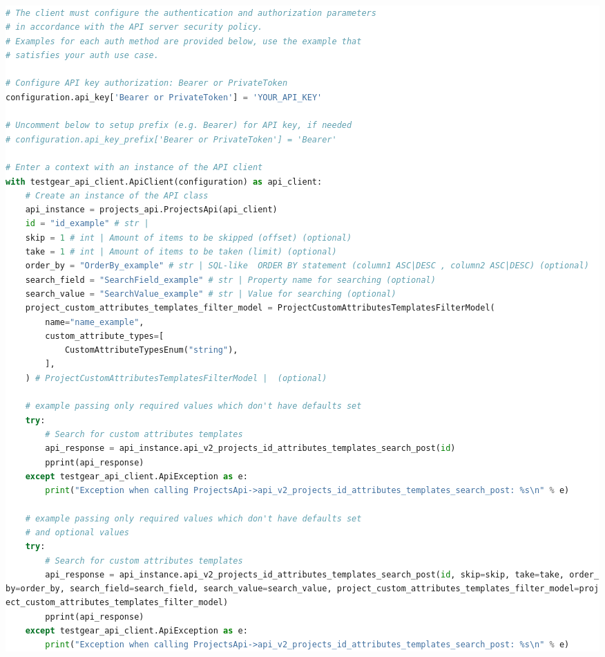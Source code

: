 ```python
# The client must configure the authentication and authorization parameters
# in accordance with the API server security policy.
# Examples for each auth method are provided below, use the example that
# satisfies your auth use case.

# Configure API key authorization: Bearer or PrivateToken
configuration.api_key['Bearer or PrivateToken'] = 'YOUR_API_KEY'

# Uncomment below to setup prefix (e.g. Bearer) for API key, if needed
# configuration.api_key_prefix['Bearer or PrivateToken'] = 'Bearer'

# Enter a context with an instance of the API client
with testgear_api_client.ApiClient(configuration) as api_client:
    # Create an instance of the API class
    api_instance = projects_api.ProjectsApi(api_client)
    id = "id_example" # str | 
    skip = 1 # int | Amount of items to be skipped (offset) (optional)
    take = 1 # int | Amount of items to be taken (limit) (optional)
    order_by = "OrderBy_example" # str | SQL-like  ORDER BY statement (column1 ASC|DESC , column2 ASC|DESC) (optional)
    search_field = "SearchField_example" # str | Property name for searching (optional)
    search_value = "SearchValue_example" # str | Value for searching (optional)
    project_custom_attributes_templates_filter_model = ProjectCustomAttributesTemplatesFilterModel(
        name="name_example",
        custom_attribute_types=[
            CustomAttributeTypesEnum("string"),
        ],
    ) # ProjectCustomAttributesTemplatesFilterModel |  (optional)

    # example passing only required values which don't have defaults set
    try:
        # Search for custom attributes templates
        api_response = api_instance.api_v2_projects_id_attributes_templates_search_post(id)
        pprint(api_response)
    except testgear_api_client.ApiException as e:
        print("Exception when calling ProjectsApi->api_v2_projects_id_attributes_templates_search_post: %s\n" % e)

    # example passing only required values which don't have defaults set
    # and optional values
    try:
        # Search for custom attributes templates
        api_response = api_instance.api_v2_projects_id_attributes_templates_search_post(id, skip=skip, take=take, order_by=order_by, search_field=search_field, search_value=search_value, project_custom_attributes_templates_filter_model=project_custom_attributes_templates_filter_model)
        pprint(api_response)
    except testgear_api_client.ApiException as e:
        print("Exception when calling ProjectsApi->api_v2_projects_id_attributes_templates_search_post: %s\n" % e)
```
